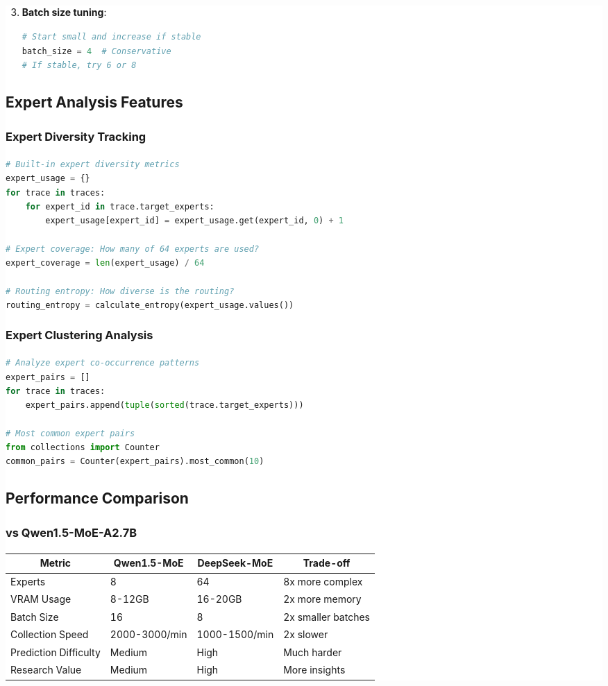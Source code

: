 3. **Batch size tuning**:
   ```python
   # Start small and increase if stable
   batch_size = 4  # Conservative
   # If stable, try 6 or 8
   ```

## Expert Analysis Features

### Expert Diversity Tracking
```python
# Built-in expert diversity metrics
expert_usage = {}
for trace in traces:
    for expert_id in trace.target_experts:
        expert_usage[expert_id] = expert_usage.get(expert_id, 0) + 1

# Expert coverage: How many of 64 experts are used?
expert_coverage = len(expert_usage) / 64

# Routing entropy: How diverse is the routing?
routing_entropy = calculate_entropy(expert_usage.values())
```

### Expert Clustering Analysis
```python
# Analyze expert co-occurrence patterns
expert_pairs = []
for trace in traces:
    expert_pairs.append(tuple(sorted(trace.target_experts)))

# Most common expert pairs
from collections import Counter
common_pairs = Counter(expert_pairs).most_common(10)
```

## Performance Comparison

### vs Qwen1.5-MoE-A2.7B
| Metric | Qwen1.5-MoE | DeepSeek-MoE | Trade-off |
|--------|-------------|--------------|-----------|
| Experts | 8 | 64 | 8x more complex |
| VRAM Usage | 8-12GB | 16-20GB | 2x more memory |
| Batch Size | 16 | 8 | 2x smaller batches |
| Collection Speed | 2000-3000/min | 1000-1500/min | 2x slower |
| Prediction Difficulty | Medium | High | Much harder |
| Research Value | Medium | High | More insights |
